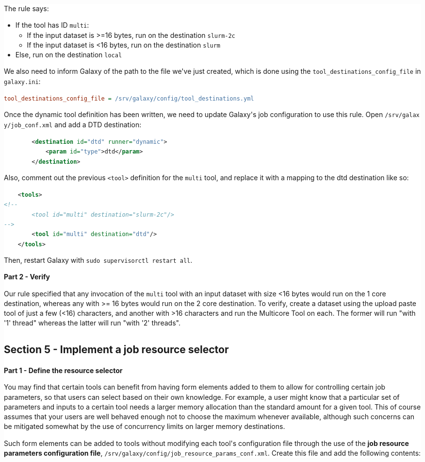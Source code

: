 The rule says:
- If the tool has ID `multi`:
  - If the input dataset is >=16 bytes, run on the destination `slurm-2c`
  - If the input dataset is <16 bytes, run on the destination `slurm`
- Else, run on the destination `local`

We also need to inform Galaxy of the path to the file we've just created, which is done using the `tool_destinations_config_file` in `galaxy.ini`:

```ini
tool_destinations_config_file = /srv/galaxy/config/tool_destinations.yml
```

Once the dynamic tool definition has been written, we need to update Galaxy's job configuration to use this rule. Open `/srv/galaxy/job_conf.xml` and add a DTD destination:

```xml
        <destination id="dtd" runner="dynamic">
            <param id="type">dtd</param>
        </destination>
```

Also, comment out the previous `<tool>` definition for the `multi` tool, and replace it with a mapping to the dtd destination like so:

```xml
    <tools>
<!--
        <tool id="multi" destination="slurm-2c"/>
-->
        <tool id="multi" destination="dtd"/>
    </tools>
```

Then, restart Galaxy with `sudo supervisorctl restart all`.

**Part 2 - Verify**

Our rule specified that any invocation of the `multi` tool with an input dataset with size <16 bytes would run on the 1 core destination, whereas any with >= 16 bytes would run on the 2 core destination. To verify, create a dataset using the upload paste tool of just a few (<16) characters, and another with >16 characters and run the Multicore Tool on each. The former will run "with '1' thread" whereas the latter will run "with '2' threads".

## Section 5 - Implement a job resource selector

**Part 1 - Define the resource selector**

You may find that certain tools can benefit from having form elements added to them to allow for controlling certain job parameters, so that users can select based on their own knowledge. For example, a user might know that a particular set of parameters and inputs to a certain tool needs a larger memory allocation than the standard amount for a given tool. This of course assumes that your users are well behaved enough not to choose the maximum whenever available, although such concerns can be mitigated somewhat by the use of concurrency limits on larger memory destinations.

Such form elements can be added to tools without modifying each tool's configuration file through the use of the **job resource parameters configuration file**, `/srv/galaxy/config/job_resource_params_conf.xml`. Create this file and add the following contents:
